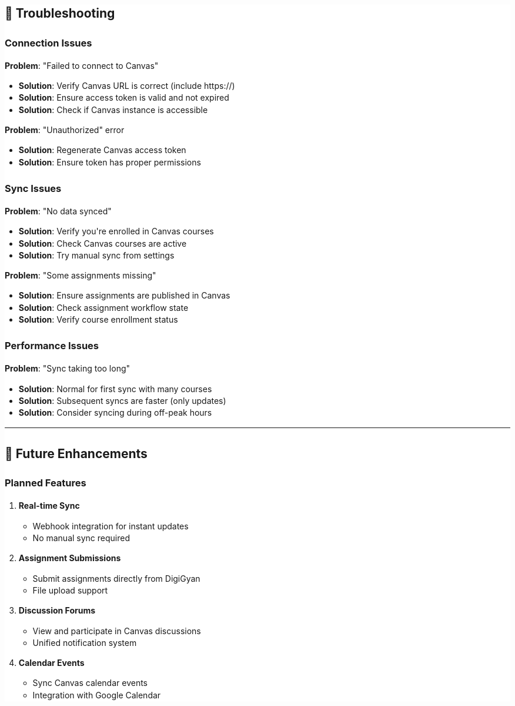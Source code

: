 
## 🐛 Troubleshooting

### Connection Issues

**Problem**: "Failed to connect to Canvas"
- **Solution**: Verify Canvas URL is correct (include https://)
- **Solution**: Ensure access token is valid and not expired
- **Solution**: Check if Canvas instance is accessible

**Problem**: "Unauthorized" error
- **Solution**: Regenerate Canvas access token
- **Solution**: Ensure token has proper permissions

### Sync Issues

**Problem**: "No data synced"
- **Solution**: Verify you're enrolled in Canvas courses
- **Solution**: Check Canvas courses are active
- **Solution**: Try manual sync from settings

**Problem**: "Some assignments missing"
- **Solution**: Ensure assignments are published in Canvas
- **Solution**: Check assignment workflow state
- **Solution**: Verify course enrollment status

### Performance Issues

**Problem**: "Sync taking too long"
- **Solution**: Normal for first sync with many courses
- **Solution**: Subsequent syncs are faster (only updates)
- **Solution**: Consider syncing during off-peak hours

---

## 🔮 Future Enhancements

### Planned Features

1. **Real-time Sync**
   - Webhook integration for instant updates
   - No manual sync required

2. **Assignment Submissions**
   - Submit assignments directly from DigiGyan
   - File upload support

3. **Discussion Forums**
   - View and participate in Canvas discussions
   - Unified notification system

4. **Calendar Events**
   - Sync Canvas calendar events
   - Integration with Google Calendar
